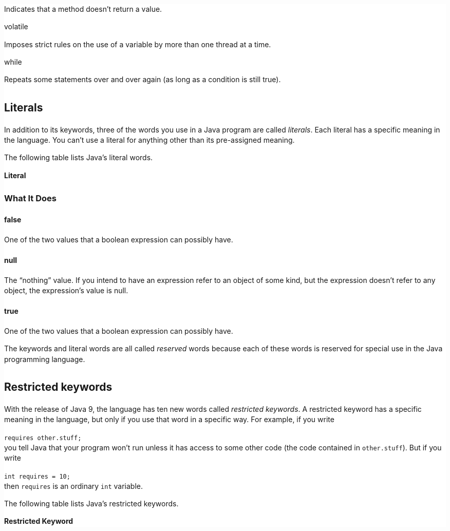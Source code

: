Indicates that a method doesn’t return a value.

volatile

Imposes strict rules on the use of a variable by more than one thread at a time.

while

Repeats some statements over and over again (as long as a condition is still true).

Literals
--------

In addition to its keywords, three of the words you use in a Java program are called _literals_. Each literal has a specific meaning in the language. You can’t use a literal for anything other than its pre-assigned meaning.

The following table lists Java’s literal words.

**Literal**

### **What It Does**

#### false

One of the two values that a boolean expression can possibly have.

#### null

The “nothing” value. If you intend to have an expression refer to an object of some kind, but the expression doesn’t refer to any object, the expression’s value is null.

#### true

One of the two values that a boolean expression can possibly have.

The keywords and literal words are all called _reserved_ words because each of these words is reserved for special use in the Java programming language.

Restricted keywords
-------------------

With the release of Java 9, the language has ten new words called _restricted keywords_. A restricted keyword has a specific meaning in the language, but only if you use that word in a specific way. For example, if you write

`requires other.stuff;  
`  
you tell Java that your program won’t run unless it has access to some other code (the code contained in `other.stuff`). But if you write

`int requires = 10;  
`  
then `requires` is an ordinary `int` variable.

The following table lists Java’s restricted keywords.

**Restricted Keyword**
